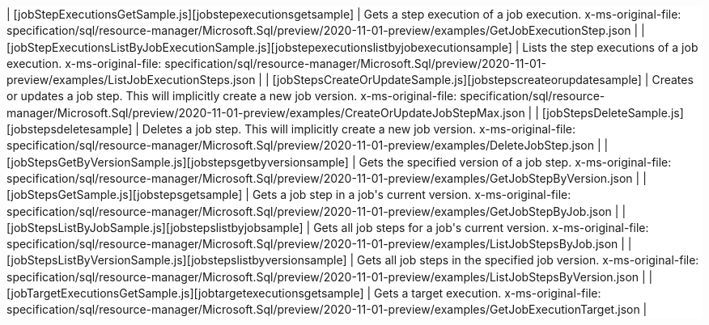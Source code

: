 | [jobStepExecutionsGetSample.js][jobstepexecutionsgetsample]                                                                                                                                                       | Gets a step execution of a job execution. x-ms-original-file: specification/sql/resource-manager/Microsoft.Sql/preview/2020-11-01-preview/examples/GetJobExecutionStep.json                                                                                                                                                                                                                                       |
| [jobStepExecutionsListByJobExecutionSample.js][jobstepexecutionslistbyjobexecutionsample]                                                                                                                         | Lists the step executions of a job execution. x-ms-original-file: specification/sql/resource-manager/Microsoft.Sql/preview/2020-11-01-preview/examples/ListJobExecutionSteps.json                                                                                                                                                                                                                                 |
| [jobStepsCreateOrUpdateSample.js][jobstepscreateorupdatesample]                                                                                                                                                   | Creates or updates a job step. This will implicitly create a new job version. x-ms-original-file: specification/sql/resource-manager/Microsoft.Sql/preview/2020-11-01-preview/examples/CreateOrUpdateJobStepMax.json                                                                                                                                                                                              |
| [jobStepsDeleteSample.js][jobstepsdeletesample]                                                                                                                                                                   | Deletes a job step. This will implicitly create a new job version. x-ms-original-file: specification/sql/resource-manager/Microsoft.Sql/preview/2020-11-01-preview/examples/DeleteJobStep.json                                                                                                                                                                                                                    |
| [jobStepsGetByVersionSample.js][jobstepsgetbyversionsample]                                                                                                                                                       | Gets the specified version of a job step. x-ms-original-file: specification/sql/resource-manager/Microsoft.Sql/preview/2020-11-01-preview/examples/GetJobStepByVersion.json                                                                                                                                                                                                                                       |
| [jobStepsGetSample.js][jobstepsgetsample]                                                                                                                                                                         | Gets a job step in a job's current version. x-ms-original-file: specification/sql/resource-manager/Microsoft.Sql/preview/2020-11-01-preview/examples/GetJobStepByJob.json                                                                                                                                                                                                                                         |
| [jobStepsListByJobSample.js][jobstepslistbyjobsample]                                                                                                                                                             | Gets all job steps for a job's current version. x-ms-original-file: specification/sql/resource-manager/Microsoft.Sql/preview/2020-11-01-preview/examples/ListJobStepsByJob.json                                                                                                                                                                                                                                   |
| [jobStepsListByVersionSample.js][jobstepslistbyversionsample]                                                                                                                                                     | Gets all job steps in the specified job version. x-ms-original-file: specification/sql/resource-manager/Microsoft.Sql/preview/2020-11-01-preview/examples/ListJobStepsByVersion.json                                                                                                                                                                                                                              |
| [jobTargetExecutionsGetSample.js][jobtargetexecutionsgetsample]                                                                                                                                                   | Gets a target execution. x-ms-original-file: specification/sql/resource-manager/Microsoft.Sql/preview/2020-11-01-preview/examples/GetJobExecutionTarget.json                                                                                                                                                                                                                                                      |